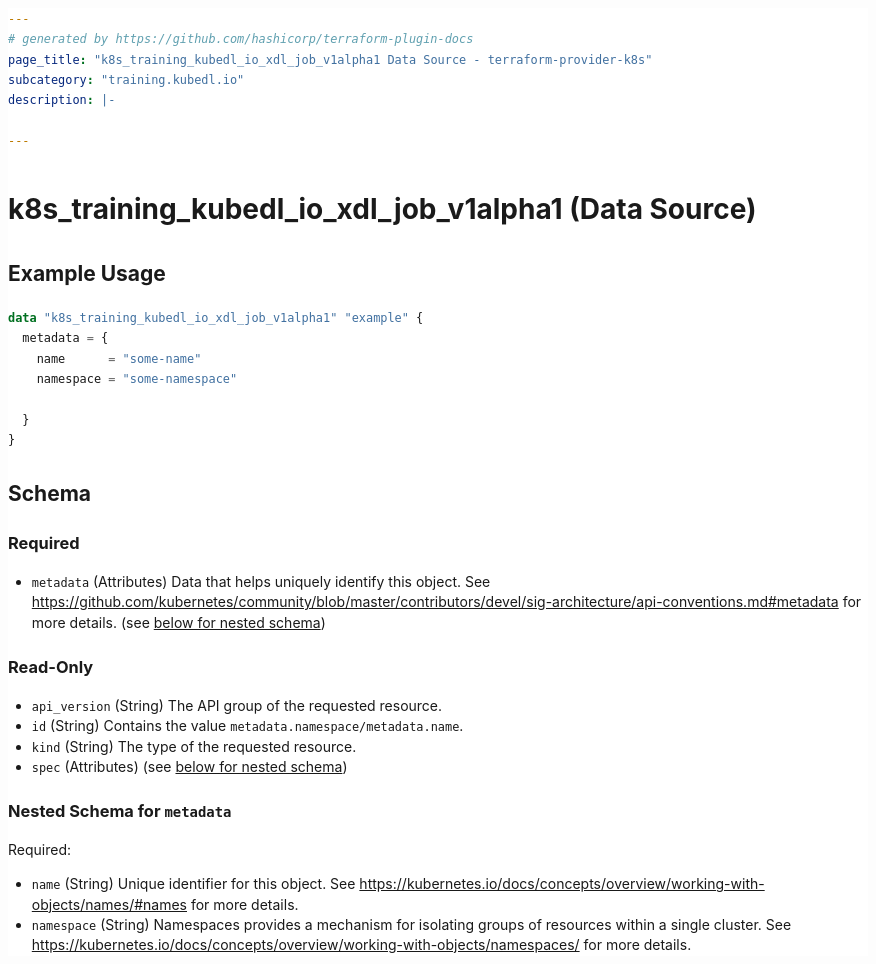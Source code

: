 ```yaml
---
# generated by https://github.com/hashicorp/terraform-plugin-docs
page_title: "k8s_training_kubedl_io_xdl_job_v1alpha1 Data Source - terraform-provider-k8s"
subcategory: "training.kubedl.io"
description: |-
  
---
```


# k8s_training_kubedl_io_xdl_job_v1alpha1 (Data Source)



## Example Usage

```terraform
data "k8s_training_kubedl_io_xdl_job_v1alpha1" "example" {
  metadata = {
    name      = "some-name"
    namespace = "some-namespace"

  }
}
```


## Schema

### Required

- `metadata` (Attributes) Data that helps uniquely identify this object. See https://github.com/kubernetes/community/blob/master/contributors/devel/sig-architecture/api-conventions.md#metadata for more details. (see [below for nested schema](#nestedatt--metadata))

### Read-Only

- `api_version` (String) The API group of the requested resource.
- `id` (String) Contains the value `metadata.namespace/metadata.name`.
- `kind` (String) The type of the requested resource.
- `spec` (Attributes) (see [below for nested schema](#nestedatt--spec))

<a id="nestedatt--metadata"></a>
### Nested Schema for `metadata`

Required:

- `name` (String) Unique identifier for this object. See https://kubernetes.io/docs/concepts/overview/working-with-objects/names/#names for more details.
- `namespace` (String) Namespaces provides a mechanism for isolating groups of resources within a single cluster. See https://kubernetes.io/docs/concepts/overview/working-with-objects/namespaces/ for more details.

